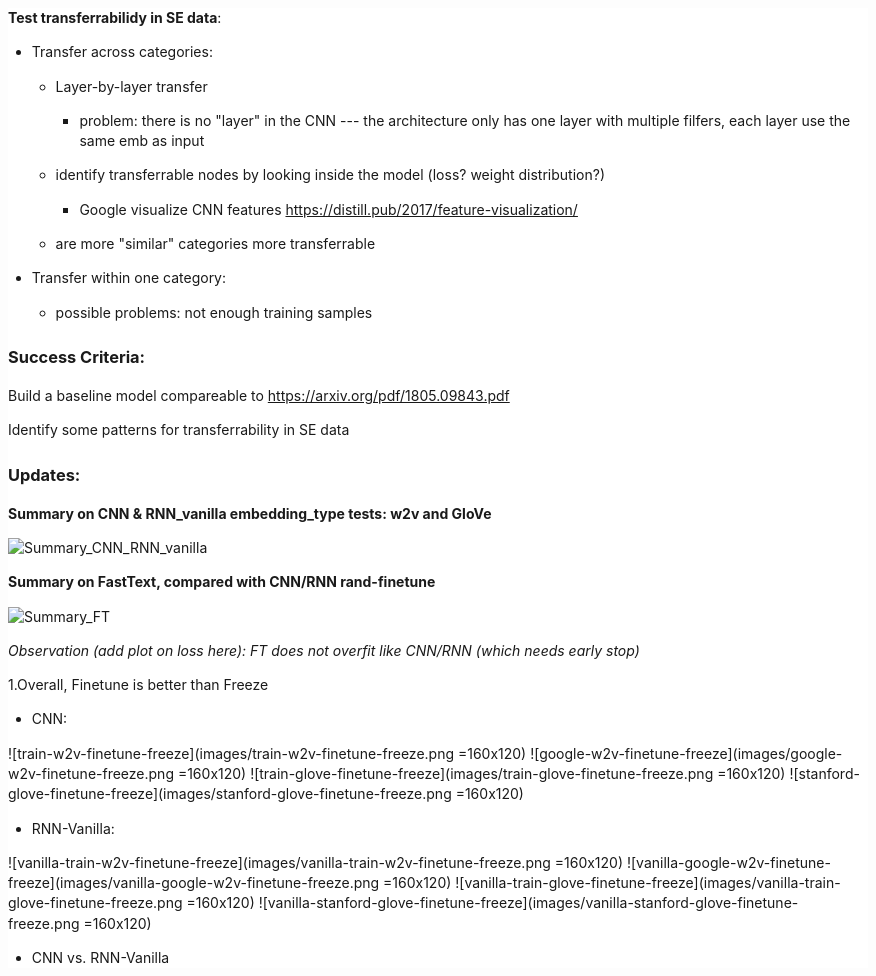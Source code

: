 **Test transferrabilidy in SE data**:
      
  - Transfer across categories:
  
    - Layer-by-layer transfer
    
      - problem: there is no "layer" in the CNN --- the architecture only has one layer with multiple filfers, each layer use the same emb as input
      
    - identify transferrable nodes by looking inside the model (loss? weight distribution?)
    
      - Google visualize CNN features <https://distill.pub/2017/feature-visualization/>
      
    - are more "similar" categories more transferrable 

  - Transfer within one category:
  
    - possible problems: not enough training samples

### Success Criteria:
Build a baseline model compareable to <https://arxiv.org/pdf/1805.09843.pdf>

Identify some patterns for transferrability in SE data 


### Updates:
**Summary on CNN & RNN_vanilla embedding_type tests: w2v and GloVe**

![Summary_CNN_RNN_vanilla](images/2018-06-27_CNNRNN_emb_batchsize128_evalevery10.png) 

**Summary on FastText, compared with CNN/RNN rand-finetune**

![Summary_FT](images/2018-06-29_FT_emb_batchsize128_evalevery10.png)

_Observation (add plot on loss here): FT does not overfit like CNN/RNN (which needs early stop)_

1.Overall, Finetune is better than Freeze


  - CNN:

  ![train-w2v-finetune-freeze](images/train-w2v-finetune-freeze.png =160x120)
  ![google-w2v-finetune-freeze](images/google-w2v-finetune-freeze.png =160x120)
  ![train-glove-finetune-freeze](images/train-glove-finetune-freeze.png =160x120)
  ![stanford-glove-finetune-freeze](images/stanford-glove-finetune-freeze.png =160x120)

  - RNN-Vanilla:

  ![vanilla-train-w2v-finetune-freeze](images/vanilla-train-w2v-finetune-freeze.png =160x120)
  ![vanilla-google-w2v-finetune-freeze](images/vanilla-google-w2v-finetune-freeze.png =160x120)
  ![vanilla-train-glove-finetune-freeze](images/vanilla-train-glove-finetune-freeze.png =160x120)
  ![vanilla-stanford-glove-finetune-freeze](images/vanilla-stanford-glove-finetune-freeze.png =160x120)
  
  - CNN vs. RNN-Vanilla
  